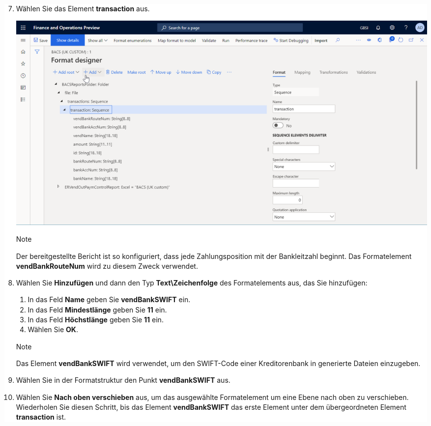 7. Wählen Sie das Element **transaction** aus.

    ![Transaktionselement im EB-Vorgangsdesigner](./media/er-quick-start2-derived-format0.png)

    > [!NOTE]
    > Der bereitgestellte Bericht ist so konfiguriert, dass <a id="PositionRoutingNumber"></a>jede Zahlungsposition mit der Bankleitzahl beginnt. Das Formatelement **vendBankRouteNum** wird zu diesem Zweck verwendet. 

8. Wählen Sie **Hinzufügen** und dann den Typ **Text\\Zeichenfolge** des Formatelements aus, das Sie hinzufügen:

    1. In das Feld **Name** geben Sie **vendBankSWIFT** ein.
    2. In das Feld **Mindestlänge** geben Sie **11** ein.
    3. In das Feld **Höchstlänge** geben Sie **11** ein.
    4. Wählen Sie **OK**.

    > [!NOTE]
    > Das Element **vendBankSWIFT** wird verwendet, um den SWIFT-Code einer Kreditorenbank in generierte Dateien einzugeben.

9. Wählen Sie in der Formatstruktur den Punkt **vendBankSWIFT** aus.
10. Wählen Sie **Nach oben verschieben** aus, um das ausgewählte Formatelement um eine Ebene nach oben zu verschieben. Wiederholen Sie diesen Schritt, bis das Element **vendBankSWIFT** das <a id="PositionSWIFTCode"></a>erste Element unter dem übergeordneten Element **transaction** ist.
